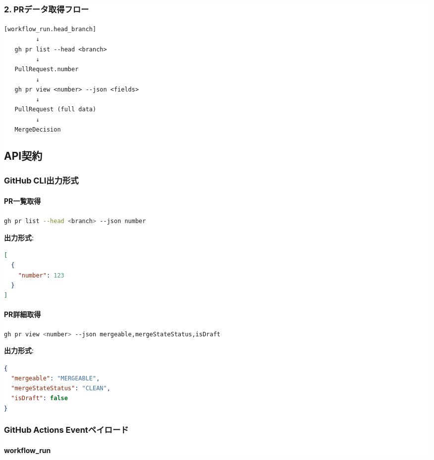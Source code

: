 ### 2. PRデータ取得フロー

```
[workflow_run.head_branch]
         ↓
   gh pr list --head <branch>
         ↓
   PullRequest.number
         ↓
   gh pr view <number> --json <fields>
         ↓
   PullRequest (full data)
         ↓
   MergeDecision
```

## API契約

### GitHub CLI出力形式

#### PR一覧取得

```bash
gh pr list --head <branch> --json number
```

**出力形式**:
```json
[
  {
    "number": 123
  }
]
```

#### PR詳細取得

```bash
gh pr view <number> --json mergeable,mergeStateStatus,isDraft
```

**出力形式**:
```json
{
  "mergeable": "MERGEABLE",
  "mergeStateStatus": "CLEAN",
  "isDraft": false
}
```

### GitHub Actions Eventペイロード

#### workflow_run
